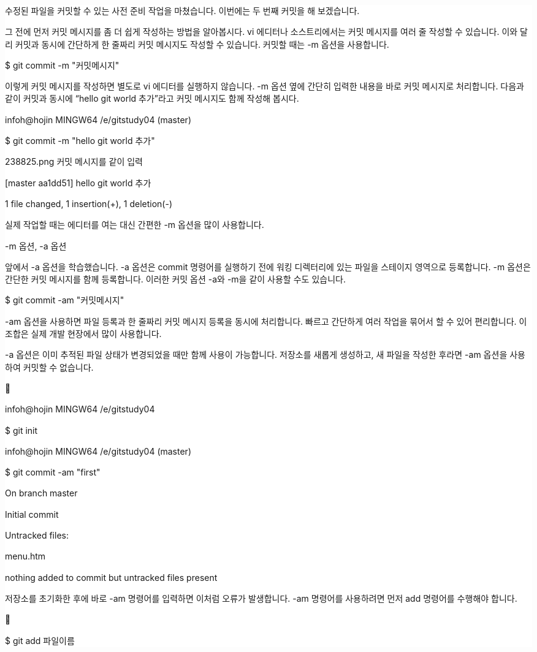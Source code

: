 수정된 파일을 커밋할 수 있는 사전 준비 작업을 마쳤습니다. 이번에는 두 번째 커밋을 해 보겠습니다.

그 전에 먼저 커밋 메시지를 좀 더 쉽게 작성하는 방법을 알아봅시다. vi 에디터나 소스트리에서는 커밋 메시지를 여러 줄 작성할 수 있습니다. 이와 달리 커밋과 동시에 간단하게 한 줄짜리 커밋 메시지도 작성할 수 있습니다. 커밋할 때는 -m 옵션을 사용합니다.

$ git commit -m "커밋메시지"

 

이렇게 커밋 메시지를 작성하면 별도로 vi 에디터를 실행하지 않습니다. -m 옵션 옆에 간단히 입력한 내용을 바로 커밋 메시지로 처리합니다. 다음과 같이 커밋과 동시에 “hello git world 추가”라고 커밋 메시지도 함께 작성해 봅시다.

infoh@hojin MINGW64 /e/gitstudy04 (master)

$ git commit -m "hello git world 추가"

238825.png
커밋 메시지를 같이 입력

[master aa1dd51] hello git world 추가

1 file changed, 1 insertion(+), 1 deletion(-)

실제 작업할 때는 에디터를 여는 대신 간편한 -m 옵션을 많이 사용합니다.

-m 옵션, -a 옵션

앞에서 -a 옵션을 학습했습니다. -a 옵션은 commit 명령어를 실행하기 전에 워킹 디렉터리에 있는 파일을 스테이지 영역으로 등록합니다. -m 옵션은 간단한 커밋 메시지를 함께 등록합니다. 이러한 커밋 옵션 -a와 -m을 같이 사용할 수도 있습니다.

$ git commit -am "커밋메시지"

 

-am 옵션을 사용하면 파일 등록과 한 줄짜리 커밋 메시지 등록을 동시에 처리합니다. 빠르고 간단하게 여러 작업을 묶어서 할 수 있어 편리합니다. 이 조합은 실제 개발 현장에서 많이 사용합니다.

-a 옵션은 이미 추적된 파일 상태가 변경되었을 때만 함께 사용이 가능합니다. 저장소를 새롭게 생성하고, 새 파일을 작성한 후라면 -am 옵션을 사용하여 커밋할 수 없습니다.



infoh@hojin MINGW64 /e/gitstudy04

$ git init

 

infoh@hojin MINGW64 /e/gitstudy04 (master)

$ git commit -am "first"

On branch master

Initial commit

Untracked files:

menu.htm

nothing added to commit but untracked files present

저장소를 초기화한 후에 바로 -am 명령어를 입력하면 이처럼 오류가 발생합니다. -am 명령어를 사용하려면 먼저 add 명령어를 수행해야 합니다.



$ git add 파일이름
